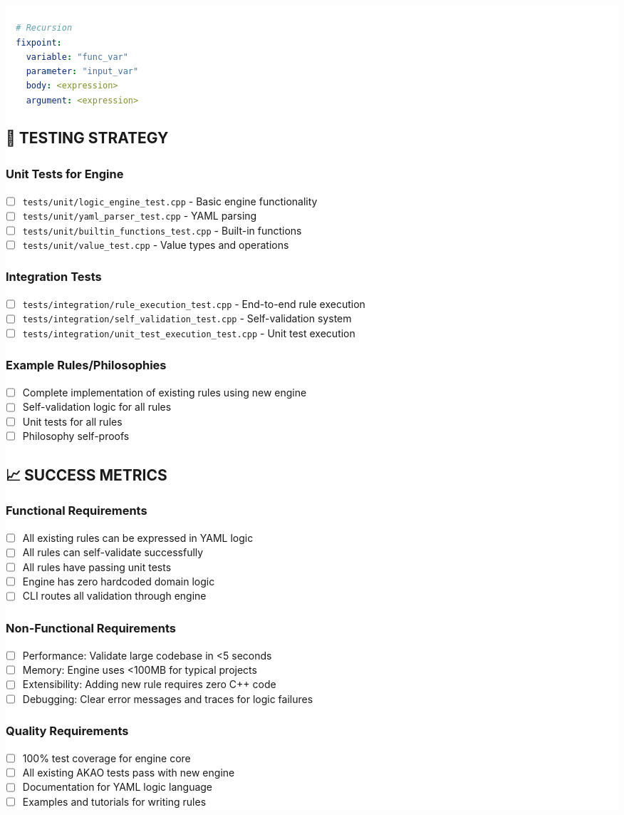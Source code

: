 ```yaml
  
  # Recursion
  fixpoint:
    variable: "func_var"
    parameter: "input_var"
    body: <expression>
    argument: <expression>
```

## 🧪 **TESTING STRATEGY**

### **Unit Tests for Engine**
- [ ] `tests/unit/logic_engine_test.cpp` - Basic engine functionality
- [ ] `tests/unit/yaml_parser_test.cpp` - YAML parsing
- [ ] `tests/unit/builtin_functions_test.cpp` - Built-in functions
- [ ] `tests/unit/value_test.cpp` - Value types and operations

### **Integration Tests**
- [ ] `tests/integration/rule_execution_test.cpp` - End-to-end rule execution
- [ ] `tests/integration/self_validation_test.cpp` - Self-validation system
- [ ] `tests/integration/unit_test_execution_test.cpp` - Unit test execution

### **Example Rules/Philosophies**
- [ ] Complete implementation of existing rules using new engine
- [ ] Self-validation logic for all rules
- [ ] Unit tests for all rules
- [ ] Philosophy self-proofs

## 📈 **SUCCESS METRICS**

### **Functional Requirements**
- [ ] All existing rules can be expressed in YAML logic
- [ ] All rules can self-validate successfully
- [ ] All rules have passing unit tests
- [ ] Engine has zero hardcoded domain logic
- [ ] CLI routes all validation through engine

### **Non-Functional Requirements**
- [ ] Performance: Validate large codebase in <5 seconds
- [ ] Memory: Engine uses <100MB for typical projects
- [ ] Extensibility: Adding new rule requires zero C++ code
- [ ] Debugging: Clear error messages and traces for logic failures

### **Quality Requirements**
- [ ] 100% test coverage for engine core
- [ ] All existing AKAO tests pass with new engine
- [ ] Documentation for YAML logic language
- [ ] Examples and tutorials for writing rules

